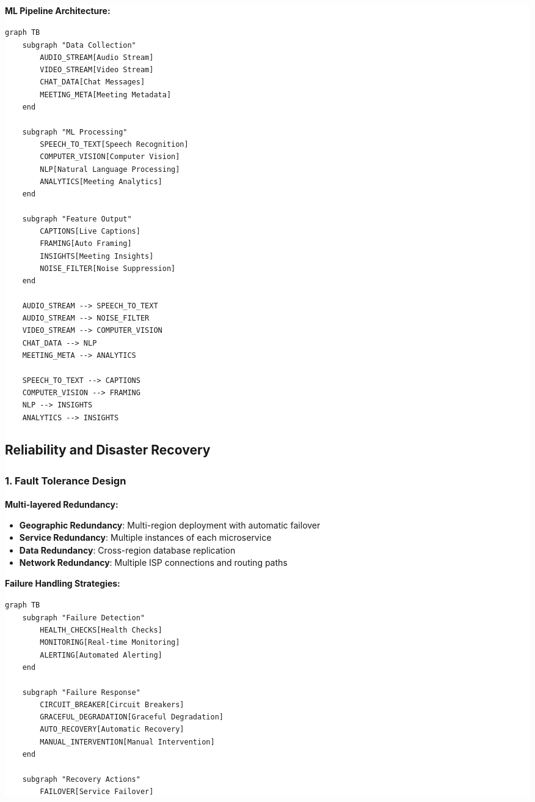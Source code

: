 **ML Pipeline Architecture:**
```mermaid
graph TB
    subgraph "Data Collection"
        AUDIO_STREAM[Audio Stream]
        VIDEO_STREAM[Video Stream]
        CHAT_DATA[Chat Messages]
        MEETING_META[Meeting Metadata]
    end
    
    subgraph "ML Processing"
        SPEECH_TO_TEXT[Speech Recognition]
        COMPUTER_VISION[Computer Vision]
        NLP[Natural Language Processing]
        ANALYTICS[Meeting Analytics]
    end
    
    subgraph "Feature Output"
        CAPTIONS[Live Captions]
        FRAMING[Auto Framing]
        INSIGHTS[Meeting Insights]
        NOISE_FILTER[Noise Suppression]
    end
    
    AUDIO_STREAM --> SPEECH_TO_TEXT
    AUDIO_STREAM --> NOISE_FILTER
    VIDEO_STREAM --> COMPUTER_VISION
    CHAT_DATA --> NLP
    MEETING_META --> ANALYTICS
    
    SPEECH_TO_TEXT --> CAPTIONS
    COMPUTER_VISION --> FRAMING
    NLP --> INSIGHTS
    ANALYTICS --> INSIGHTS
```

## Reliability and Disaster Recovery

### 1. Fault Tolerance Design

**Multi-layered Redundancy:**
- **Geographic Redundancy**: Multi-region deployment with automatic failover
- **Service Redundancy**: Multiple instances of each microservice
- **Data Redundancy**: Cross-region database replication
- **Network Redundancy**: Multiple ISP connections and routing paths

**Failure Handling Strategies:**
```mermaid
graph TB
    subgraph "Failure Detection"
        HEALTH_CHECKS[Health Checks]
        MONITORING[Real-time Monitoring]
        ALERTING[Automated Alerting]
    end
    
    subgraph "Failure Response"
        CIRCUIT_BREAKER[Circuit Breakers]
        GRACEFUL_DEGRADATION[Graceful Degradation]
        AUTO_RECOVERY[Automatic Recovery]
        MANUAL_INTERVENTION[Manual Intervention]
    end
    
    subgraph "Recovery Actions"
        FAILOVER[Service Failover]
```